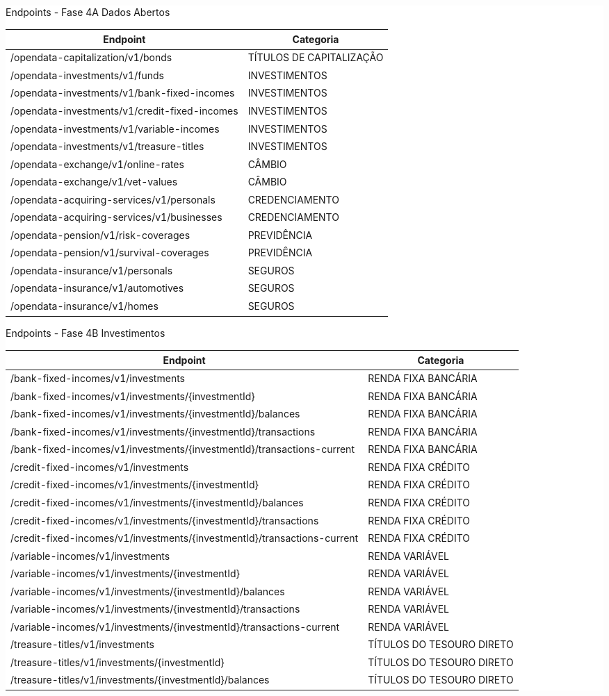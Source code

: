 Endpoints - Fase 4A Dados Abertos

| Endpoint                                      | Categoria                |
| --------------------------------------------- | ------------------------ |
| /opendata-capitalization/v1/bonds             | TÍTULOS DE CAPITALIZAÇÃO |
| /opendata-investments/v1/funds                | INVESTIMENTOS            |
| /opendata-investments/v1/bank-fixed-incomes   | INVESTIMENTOS            |
| /opendata-investments/v1/credit-fixed-incomes | INVESTIMENTOS            |
| /opendata-investments/v1/variable-incomes     | INVESTIMENTOS            |
| /opendata-investments/v1/treasure-titles      | INVESTIMENTOS            |
| /opendata-exchange/v1/online-rates            | CÂMBIO                   |
| /opendata-exchange/v1/vet-values              | CÂMBIO                   |
| /opendata-acquiring-services/v1/personals     | CREDENCIAMENTO           |
| /opendata-acquiring-services/v1/businesses    | CREDENCIAMENTO           |
| /opendata-pension/v1/risk-coverages           | PREVIDÊNCIA              |
| /opendata-pension/v1/survival-coverages       | PREVIDÊNCIA              |
| /opendata-insurance/v1/personals              | SEGUROS                  |
| /opendata-insurance/v1/automotives            | SEGUROS                  |            
| /opendata-insurance/v1/homes                  | SEGUROS                  |      

Endpoints - Fase 4B Investimentos

| Endpoint                                                                   | Categoria                 |
| -------------------------------------------------------------------------- | ------------------------- |
| /bank-fixed-incomes/v1/investments                                         | RENDA FIXA BANCÁRIA       |
| /bank-fixed-incomes/v1/investments/\{investmentId\}                        | RENDA FIXA BANCÁRIA       |
| /bank-fixed-incomes/v1/investments/\{investmentId\}/balances               | RENDA FIXA BANCÁRIA       |
| /bank-fixed-incomes/v1/investments/\{investmentId\}/transactions           | RENDA FIXA BANCÁRIA       |
| /bank-fixed-incomes/v1/investments/\{investmentId\}/transactions-current   | RENDA FIXA BANCÁRIA       |
| /credit-fixed-incomes/v1/investments                                       | RENDA FIXA CRÉDITO        |
| /credit-fixed-incomes/v1/investments/\{investmentId\}                      | RENDA FIXA CRÉDITO        |
| /credit-fixed-incomes/v1/investments/\{investmentId\}/balances             | RENDA FIXA CRÉDITO        |
| /credit-fixed-incomes/v1/investments/\{investmentId\}/transactions         | RENDA FIXA CRÉDITO        |
| /credit-fixed-incomes/v1/investments/\{investmentId\}/transactions-current | RENDA FIXA CRÉDITO        |
| /variable-incomes/v1/investments                                           | RENDA VARIÁVEL            |
| /variable-incomes/v1/investments/\{investmentId\}                          | RENDA VARIÁVEL            |
| /variable-incomes/v1/investments/\{investmentId\}/balances                 | RENDA VARIÁVEL            |
| /variable-incomes/v1/investments/\{investmentId\}/transactions             | RENDA VARIÁVEL            |
| /variable-incomes/v1/investments/\{investmentId\}/transactions-current     | RENDA VARIÁVEL            |
| /treasure-titles/v1/investments                                            | TÍTULOS DO TESOURO DIRETO |
| /treasure-titles/v1/investments/\{investmentId\}                           | TÍTULOS DO TESOURO DIRETO |
| /treasure-titles/v1/investments/\{investmentId\}/balances                  | TÍTULOS DO TESOURO DIRETO |